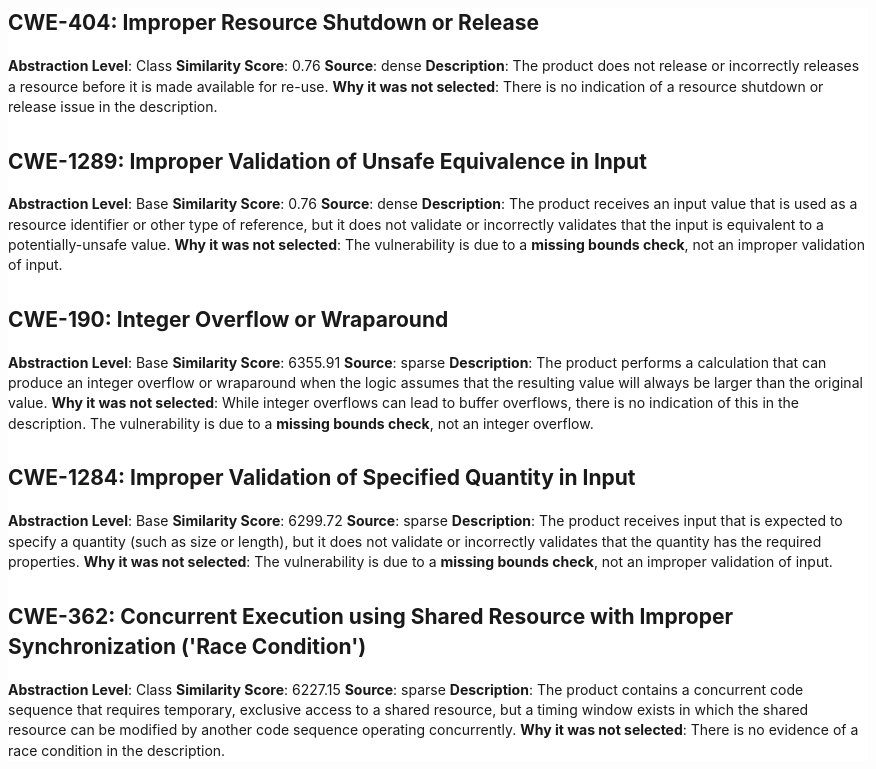 ## CWE-404: Improper Resource Shutdown or Release
**Abstraction Level**: Class
**Similarity Score**: 0.76
**Source**: dense
**Description**:
The product does not release or incorrectly releases a resource before it is made available for re-use.
**Why it was not selected**: There is no indication of a resource shutdown or release issue in the description.

## CWE-1289: Improper Validation of Unsafe Equivalence in Input
**Abstraction Level**: Base
**Similarity Score**: 0.76
**Source**: dense
**Description**:
The product receives an input value that is used as a resource identifier or other type of reference, but it does not validate or incorrectly validates that the input is equivalent to a potentially-unsafe value.
**Why it was not selected**: The vulnerability is due to a **missing bounds check**, not an improper validation of input.

## CWE-190: Integer Overflow or Wraparound
**Abstraction Level**: Base
**Similarity Score**: 6355.91
**Source**: sparse
**Description**:
The product performs a calculation that can produce an integer overflow or wraparound when the logic assumes that the resulting value will always be larger than the original value.
**Why it was not selected**: While integer overflows can lead to buffer overflows, there is no indication of this in the description. The vulnerability is due to a **missing bounds check**, not an integer overflow.

## CWE-1284: Improper Validation of Specified Quantity in Input
**Abstraction Level**: Base
**Similarity Score**: 6299.72
**Source**: sparse
**Description**:
The product receives input that is expected to specify a quantity (such as size or length), but it does not validate or incorrectly validates that the quantity has the required properties.
**Why it was not selected**: The vulnerability is due to a **missing bounds check**, not an improper validation of input.

## CWE-362: Concurrent Execution using Shared Resource with Improper Synchronization ('Race Condition')
**Abstraction Level**: Class
**Similarity Score**: 6227.15
**Source**: sparse
**Description**:
The product contains a concurrent code sequence that requires temporary, exclusive access to a shared resource, but a timing window exists in which the shared resource can be modified by another code sequence operating concurrently.
**Why it was not selected**: There is no evidence of a race condition in the description.
